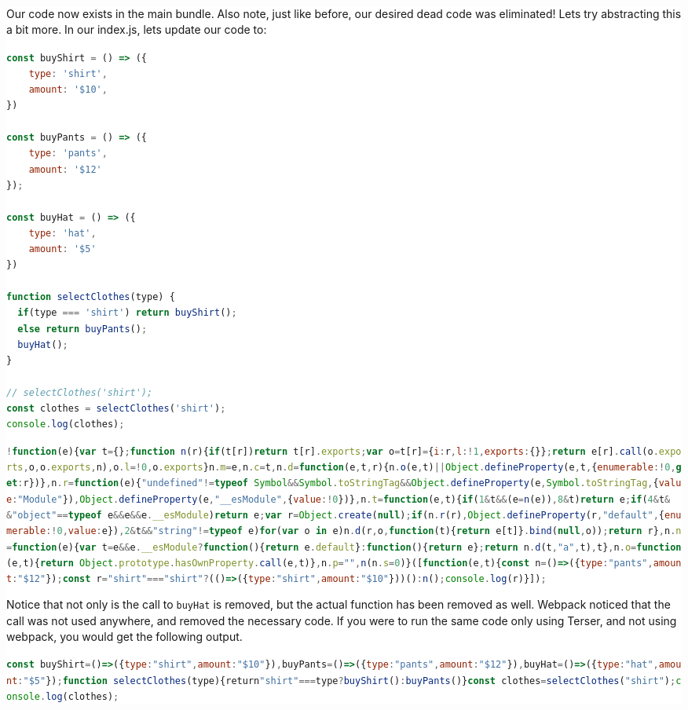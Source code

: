 Our code now exists in the main bundle. Also note, just like before, our desired dead code was eliminated! Lets try abstracting this a bit more. In our index.js, lets update our code to:

```javascript
const buyShirt = () => ({
    type: 'shirt',
    amount: '$10',
})

const buyPants = () => ({
    type: 'pants',
    amount: '$12'
});

const buyHat = () => ({
    type: 'hat',
    amount: '$5'
})

function selectClothes(type) {
  if(type === 'shirt') return buyShirt();
  else return buyPants();
  buyHat();
}

// selectClothes('shirt');
const clothes = selectClothes('shirt');
console.log(clothes);
```

```javascript
!function(e){var t={};function n(r){if(t[r])return t[r].exports;var o=t[r]={i:r,l:!1,exports:{}};return e[r].call(o.exports,o,o.exports,n),o.l=!0,o.exports}n.m=e,n.c=t,n.d=function(e,t,r){n.o(e,t)||Object.defineProperty(e,t,{enumerable:!0,get:r})},n.r=function(e){"undefined"!=typeof Symbol&&Symbol.toStringTag&&Object.defineProperty(e,Symbol.toStringTag,{value:"Module"}),Object.defineProperty(e,"__esModule",{value:!0})},n.t=function(e,t){if(1&t&&(e=n(e)),8&t)return e;if(4&t&&"object"==typeof e&&e&&e.__esModule)return e;var r=Object.create(null);if(n.r(r),Object.defineProperty(r,"default",{enumerable:!0,value:e}),2&t&&"string"!=typeof e)for(var o in e)n.d(r,o,function(t){return e[t]}.bind(null,o));return r},n.n=function(e){var t=e&&e.__esModule?function(){return e.default}:function(){return e};return n.d(t,"a",t),t},n.o=function(e,t){return Object.prototype.hasOwnProperty.call(e,t)},n.p="",n(n.s=0)}([function(e,t){const n=()=>({type:"pants",amount:"$12"});const r="shirt"==="shirt"?(()=>({type:"shirt",amount:"$10"}))():n();console.log(r)}]);
```

Notice that not only is the call to `buyHat` is removed, but the actual function has been removed as well. Webpack noticed that the call was not used anywhere, and removed the necessary code. If you were to run the same code only using Terser, and not using webpack, you would get the following output. 

```javascript
const buyShirt=()=>({type:"shirt",amount:"$10"}),buyPants=()=>({type:"pants",amount:"$12"}),buyHat=()=>({type:"hat",amount:"$5"});function selectClothes(type){return"shirt"===type?buyShirt():buyPants()}const clothes=selectClothes("shirt");console.log(clothes);
```

